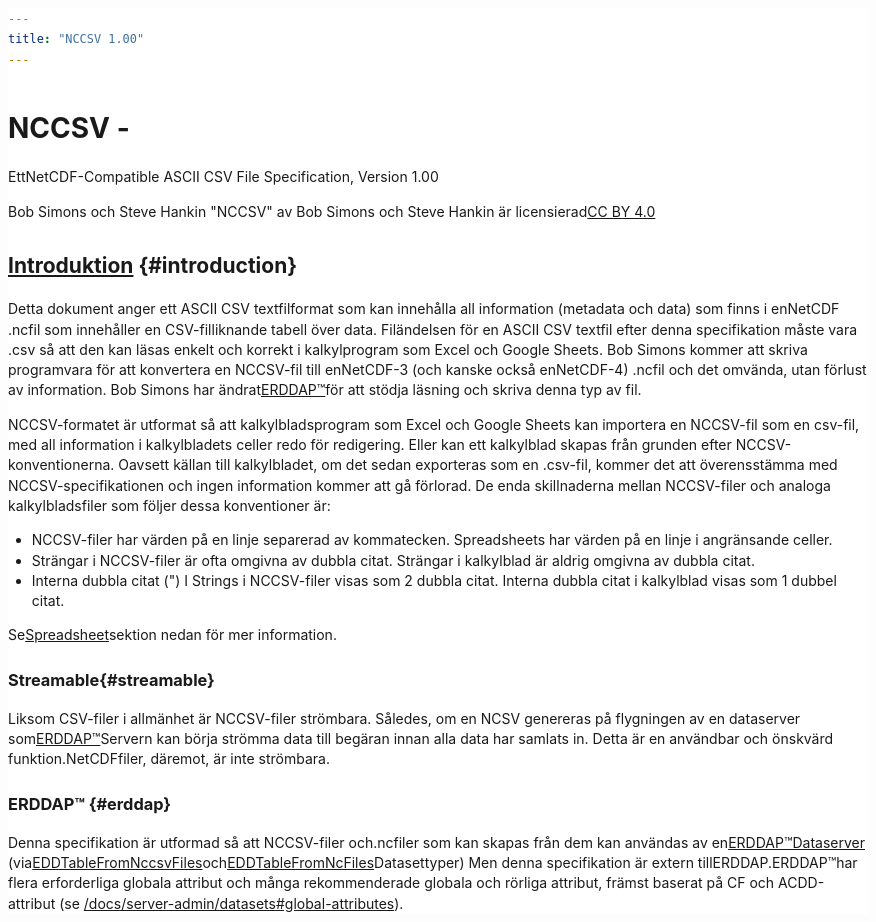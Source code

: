 ```yaml
---
title: "NCCSV 1.00"
---
```


# NCCSV -
EttNetCDF-Compatible ASCII CSV File Specification,
Version 1.00

Bob Simons och Steve Hankin
"NCCSV" av Bob Simons och Steve Hankin är licensierad[CC BY 4.0](https://creativecommons.org/licenses/by/4.0/)

## [Introduktion](#introduction) {#introduction} 

Detta dokument anger ett ASCII CSV textfilformat som kan innehålla all information (metadata och data) som finns i enNetCDF .ncfil som innehåller en CSV-filliknande tabell över data. Filändelsen för en ASCII CSV textfil efter denna specifikation måste vara .csv så att den kan läsas enkelt och korrekt i kalkylprogram som Excel och Google Sheets. Bob Simons kommer att skriva programvara för att konvertera en NCCSV-fil till enNetCDF-3 (och kanske också enNetCDF-4)  .ncfil och det omvända, utan förlust av information. Bob Simons har ändrat[ERDDAP™](https://coastwatch.pfeg.noaa.gov/erddap/index.html)för att stödja läsning och skriva denna typ av fil.

NCCSV-formatet är utformat så att kalkylbladsprogram som Excel och Google Sheets kan importera en NCCSV-fil som en csv-fil, med all information i kalkylbladets celler redo för redigering. Eller kan ett kalkylblad skapas från grunden efter NCCSV-konventionerna. Oavsett källan till kalkylbladet, om det sedan exporteras som en .csv-fil, kommer det att överensstämma med NCCSV-specifikationen och ingen information kommer att gå förlorad. De enda skillnaderna mellan NCCSV-filer och analoga kalkylbladsfiler som följer dessa konventioner är:

* NCCSV-filer har värden på en linje separerad av kommatecken.
Spreadsheets har värden på en linje i angränsande celler.
* Strängar i NCCSV-filer är ofta omgivna av dubbla citat.
Strängar i kalkylblad är aldrig omgivna av dubbla citat.
* Interna dubbla citat (") I Strings i NCCSV-filer visas som 2 dubbla citat.
Interna dubbla citat i kalkylblad visas som 1 dubbel citat.

Se[Spreadsheet](#spreadsheets)sektion nedan för mer information.

### Streamable{#streamable} 
Liksom CSV-filer i allmänhet är NCCSV-filer strömbara. Således, om en NCSV genereras på flygningen av en dataserver som[ERDDAP™](https://coastwatch.pfeg.noaa.gov/erddap/index.html)Servern kan börja strömma data till begäran innan alla data har samlats in. Detta är en användbar och önskvärd funktion.NetCDFfiler, däremot, är inte strömbara.

### ERDDAP™ {#erddap} 
Denna specifikation är utformad så att NCCSV-filer och.ncfiler som kan skapas från dem kan användas av en[ERDDAP™Dataserver](https://coastwatch.pfeg.noaa.gov/erddap/index.html)  (via[EDDTableFromNccsvFiles](/docs/server-admin/datasets#eddtablefromnccsvfiles)och[EDDTableFromNcFiles](/docs/server-admin/datasets#eddtablefromncfiles)Datasettyper) Men denna specifikation är extern tillERDDAP.ERDDAP™har flera erforderliga globala attribut och många rekommenderade globala och rörliga attribut, främst baserat på CF och ACDD-attribut (se
[/docs/server-admin/datasets#global-attributes](/docs/server-admin/datasets#global-attributes)).
